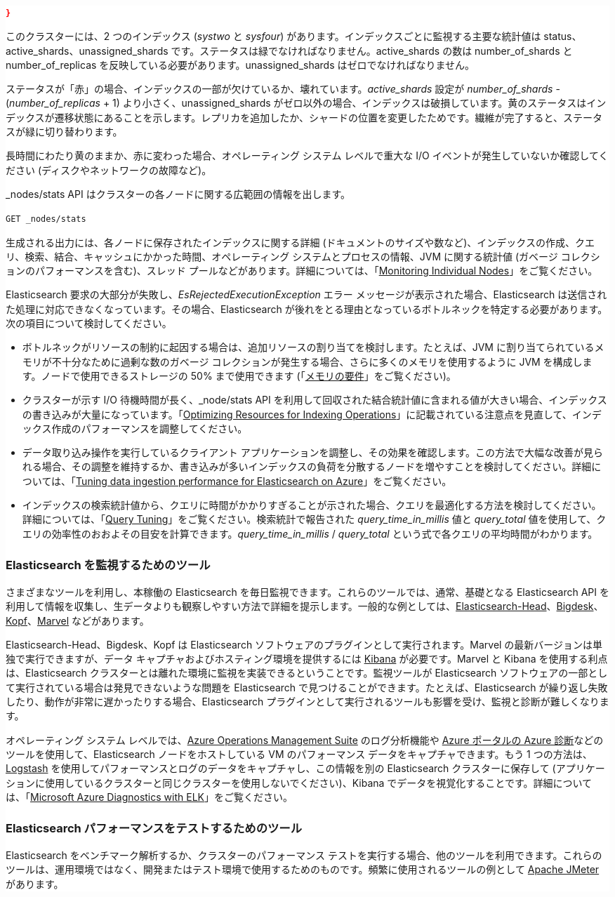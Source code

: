 ```json
}
```

このクラスターには、2 つのインデックス (*systwo* と *sysfour*) があります。インデックスごとに監視する主要な統計値は status、active\_shards、unassigned\_shards です。ステータスは緑でなければなりません。active\_shards の数は number\_of\_shards と number\_of\_replicas を反映している必要があります。unassigned\_shards はゼロでなければなりません。

ステータスが「赤」の場合、インデックスの一部が欠けているか、壊れています。*active\_shards* 設定が *number\_of\_shards* - (*number\_of\_replicas* + 1) より小さく、unassigned\_shards がゼロ以外の場合、インデックスは破損しています。黄のステータスはインデックスが遷移状態にあることを示します。レプリカを追加したか、シャードの位置を変更したためです。繊維が完了すると、ステータスが緑に切り替わります。

長時間にわたり黄のままか、赤に変わった場合、オペレーティング システム レベルで重大な I/O イベントが発生していないか確認してください (ディスクやネットワークの故障など)。

\_nodes/stats API はクラスターの各ノードに関する広範囲の情報を出します。

`GET _nodes/stats`

生成される出力には、各ノードに保存されたインデックスに関する詳細 (ドキュメントのサイズや数など)、インデックスの作成、クエリ、検索、結合、キャッシュにかかった時間、オペレーティング システムとプロセスの情報、JVM に関する統計値 (ガベージ コレクションのパフォーマンスを含む)、スレッド プールなどがあります。詳細については、「[Monitoring Individual Nodes][]」をご覧ください。

Elasticsearch 要求の大部分が失敗し、*EsRejectedExecutionException* エラー メッセージが表示された場合、Elasticsearch は送信された処理に対応できなくなっています。その場合、Elasticsearch が後れをとる理由となっているボトルネックを特定する必要があります。次の項目について検討してください。

- ボトルネックがリソースの制約に起因する場合は、追加リソースの割り当てを検討します。たとえば、JVM に割り当てられているメモリが不十分なために過剰な数のガベージ コレクションが発生する場合、さらに多くのメモリを使用するように JVM を構成します。ノードで使用できるストレージの 50% まで使用できます (「[メモリの要件][]」をご覧ください)。

- クラスターが示す I/O 待機時間が長く、\_node/stats API を利用して回収された結合統計値に含まれる値が大きい場合、インデックスの書き込みが大量になっています。「[Optimizing Resources for Indexing Operations](guidance-elasticsearch-tuning-data-ingestion-performance.md#optimizing-resources-for-indexing-operations)」に記載されている注意点を見直して、インデックス作成のパフォーマンスを調整してください。

- データ取り込み操作を実行しているクライアント アプリケーションを調整し、その効果を確認します。この方法で大幅な改善が見られる場合、その調整を維持するか、書き込みが多いインデックスの負荷を分散するノードを増やすことを検討してください。詳細については、「[Tuning data ingestion performance for Elasticsearch on Azure][]」をご覧ください。

- インデックスの検索統計値から、クエリに時間がかかりすぎることが示された場合、クエリを最適化する方法を検討してください。詳細については、「[Query Tuning][]」をご覧ください。検索統計で報告された *query\_time\_in\_millis* 値と *query\_total* 値を使用して、クエリの効率性のおおよその目安を計算できます。*query\_time\_in\_millis* / *query\_total* という式で各クエリの平均時間がわかります。

### Elasticsearch を監視するためのツール

さまざまなツールを利用し、本稼働の Elasticsearch を毎日監視できます。これらのツールでは、通常、基礎となる Elasticsearch API を利用して情報を収集し、生データよりも観察しやすい方法で詳細を提示します。一般的な例としては、[Elasticsearch-Head][]、[Bigdesk][]、[Kopf][]、[Marvel][] などがあります。

Elasticsearch-Head、Bigdesk、Kopf は Elasticsearch ソフトウェアのプラグインとして実行されます。Marvel の最新バージョンは単独で実行できますが、データ キャプチャおよびホスティング環境を提供するには [Kibana][] が必要です。Marvel と Kibana を使用する利点は、Elasticsearch クラスターとは離れた環境に監視を実装できるということです。監視ツールが Elasticsearch ソフトウェアの一部として実行されている場合は発見できないような問題を Elasticsearch で見つけることができます。たとえば、Elasticsearch が繰り返し失敗したり、動作が非常に遅かったりする場合、Elasticsearch プラグインとして実行されるツールも影響を受け、監視と診断が難しくなります。

オペレーティング システム レベルでは、[Azure Operations Management Suite][] のログ分析機能や [Azure ポータルの Azure 診断][]などのツールを使用して、Elasticsearch ノードをホストしている VM のパフォーマンス データをキャプチャできます。もう 1 つの方法は、[Logstash][] を使用してパフォーマンスとログのデータをキャプチャし、この情報を別の Elasticsearch クラスターに保存して (アプリケーションに使用しているクラスターと同じクラスターを使用しないでください)、Kibana でデータを視覚化することです。詳細については、「[Microsoft Azure Diagnostics with ELK][]」をご覧ください。

### Elasticsearch パフォーマンスをテストするためのツール

Elasticsearch をベンチマーク解析するか、クラスターのパフォーマンス テストを実行する場合、他のツールを利用できます。これらのツールは、運用環境ではなく、開発またはテスト環境で使用するためのものです。頻繁に使用されるツールの例として [Apache JMeter][] があります。


[Running Elasticsearch on Azure]: guidance-elasticsearch-running-on-azure.md
[Tuning Data Ingestion Performance for Elasticsearch on Azure]: guidance-elasticsearch-tuning-data-ingestion-performance.md
[Azure での Elasticsearch のパフォーマンス テスト環境の作成]: guidance-elasticsearch-creating-performance-testing-environment.md
[Implementing a JMeter Test Plan for Elasticsearch]: guidance-elasticsearch-implementing-jmeter-test-plan.md
[Deploying a JMeter JUnit Sampler for Testing Elasticsearch Performance]: guidance-elasticsearch-deploying-jmeter-junit-sampler.md
[Tuning data aggregation and Query performance with Elasticsearch on Azure]: guidance-elasticsearch-tuning-data-aggregation-and-query-performance.md
[Configuring Resilience and Recovery on Elasticsearch on Azure]: guidance-elasticsearch-configuring-resilience-and-recovery.md
[Running the Automated Elasticsearch Resiliency Tests]: guidance-elasticsearch-configuring-resilience-and-recovery
[Apache JMeter]: http://jmeter.apache.org/
[Apache Lucene]: https://lucene.apache.org/
[仮想マシン スケール セットでのマシンの自動スケール]: virtual-machines-vmss-walkthrough/
[Windows および Linux IaaS VM プレビューの Azure Disk Encryption]: azure-security-disk-encryption/
[Azure Load Balancer]: load-balancer-overview/
[ExpressRoute]: expressroute-introduction/
[内部ロード バランサー]: load-balancer-internal-overview/
[仮想マシンのサイズ]: virtual-machines-size-specs/
[メモリの要件]: #memory-requirements
[ネットワークの要件]: #network-requirements
[ノード検出]: #node-discovery
[Query Tuning]: #query-tuning
[A Highly Available Cloud Storage Service with Strong Consistency]: http://blogs.msdn.com/b/windowsazurestorage/archive/2011/11/20/windows-azure-storage-a-highly-available-cloud-storage-service-with-strong-consistency.aspx
[Azure クラウド プラグイン]: https://www.elastic.co/blog/azure-cloud-plugin-for-elasticsearch
[Azure ポータルの Azure 診断]: https://azure.microsoft.com/blog/windows-azure-virtual-machine-monitoring-with-wad-extension/
[Azure Operations Management Suite]: https://www.microsoft.com/server-cloud/operations-management-suite/overview.aspx
[Azure クイックスタート テンプレート]: https://azure.microsoft.com/documentation/templates/
[Bigdesk]: http://bigdesk.org/
[cat API]: https://www.elastic.co/guide/en/elasticsearch/reference/1.7/cat.html
[translog を構成]: https://www.elastic.co/guide/en/elasticsearch/reference/current/index-modules-translog.html
[カスタム ルーティング]: https://www.elastic.co/guide/en/elasticsearch/reference/current/mapping-routing-field.html
[Doc 値]: https://www.elastic.co/guide/en/elasticsearch/guide/current/doc-values.html
[Elasticsearch]: https://www.elastic.co/products/elasticsearch
[Elasticsearch-Head]: https://mobz.github.io/elasticsearch-head/
[Elasticsearch.Net と NEST]: http://nest.azurewebsites.net/
[Elasticsearch スナップショット/復元モジュール]: https://www.elastic.co/guide/en/elasticsearch/reference/current/modules-snapshots.html
[Faking Index per User with Aliases]: https://www.elastic.co/guide/en/elasticsearch/guide/current/faking-it.html
[フィールド データ サーキット ブレーカー]: https://www.elastic.co/guide/en/elasticsearch/reference/current/index-modules-fielddata.html#fielddata-circuit-breaker
[Force Merge]: https://www.elastic.co/guide/en/elasticsearch/reference/2.1/indices-forcemerge.html
[ゴシップ プロトコル]: https://en.wikipedia.org/wiki/Gossip_protocol
[Kibana]: https://www.elastic.co/downloads/kibana
[Kopf]: https://github.com/lmenezes/elasticsearch-kopf
[Logstash]: https://www.elastic.co/products/logstash
[Mapping Explosion]: https://www.elastic.co/blog/found-crash-elasticsearch#mapping-explosion
[Marvel]: https://www.elastic.co/products/marvel
[Microsoft Azure Diagnostics with ELK]: https://github.com/mspnp/semantic-logging/tree/elk
[Monitoring Individual Nodes]: https://www.elastic.co/guide/en/elasticsearch/guide/current/_monitoring_individual_nodes.html#_monitoring_individual_nodes
[nginx]: http://nginx.org/en/
[ノード クライアント API]: https://www.elastic.co/guide/en/elasticsearch/client/java-api/current/node-client.html
[Optimize]: https://www.elastic.co/guide/en/elasticsearch/reference/1.7/indices-optimize.html
[PubNub Changes Plugin]: http://www.pubnub.com/blog/quick-start-realtime-geo-replication-for-elasticsearch/
[要求サーキット ブレーカー]: https://www.elastic.co/guide/en/elasticsearch/reference/current/index-modules-fielddata.html#request-circuit-breaker
[Search Guard]: https://github.com/floragunncom/search-guard
[Shield]: https://www.elastic.co/products/shield
[トランスポート クライアント API]: https://www.elastic.co/guide/en/elasticsearch/client/java-api/current/transport-client.html
[トライブ ノード]: https://www.elastic.co/blog/tribe-node
[Watcher]: https://www.elastic.co/products/watcher
[Zen]: https://www.elastic.co/guide/en/elasticsearch/reference/current/modules-discovery-zen.html